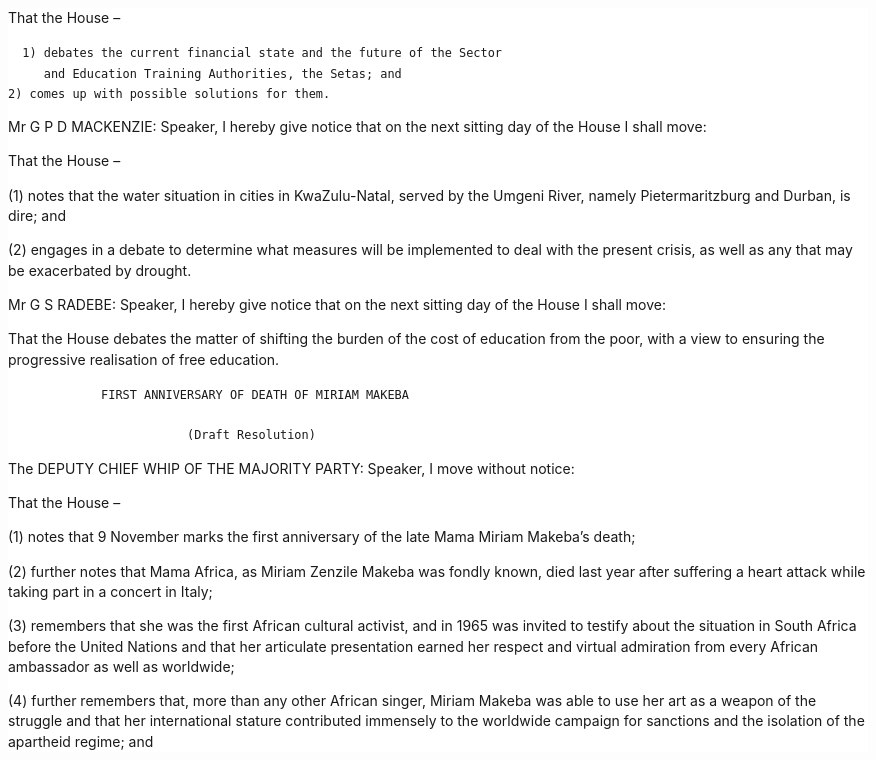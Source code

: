    That the House –


      1) debates the current financial state and the future of the Sector
         and Education Training Authorities, the Setas; and
    2) comes up with possible solutions for them.

Mr G P D MACKENZIE: Speaker, I hereby give notice that on the next sitting
day of the House I shall move:

   That the House –


   (1)      notes that the water situation in cities in KwaZulu-Natal,
         served by the Umgeni River, namely Pietermaritzburg and Durban, is
         dire; and


   (2)      engages in a debate to determine what measures will be
         implemented to deal with the present crisis, as well as any that
         may be exacerbated by drought.


Mr G S RADEBE: Speaker, I hereby give notice that on the next sitting day
of the House I shall move:

   That the House debates the matter of shifting the burden of the cost of
   education from the poor, with a view to ensuring the progressive
   realisation of free education.

                 FIRST ANNIVERSARY OF DEATH OF MIRIAM MAKEBA

                             (Draft Resolution)

The DEPUTY CHIEF WHIP OF THE MAJORITY PARTY: Speaker, I move without
notice:

   That the House –


   (1)      notes that 9 November marks the first anniversary of the late
         Mama Miriam Makeba’s death;


   (2)      further notes that Mama Africa, as Miriam Zenzile Makeba was
         fondly known, died last year after suffering a heart attack while
         taking part in a concert in Italy;


   (3)      remembers that she was the first African cultural activist, and
         in 1965 was invited to testify about the situation in South Africa
         before the United Nations and that her articulate presentation
         earned her respect and virtual admiration from every African
         ambassador as well as worldwide;


   (4)      further remembers that, more than any other African singer,
         Miriam Makeba was able to use her art as a weapon of the struggle
         and that her international stature contributed immensely to the
         worldwide campaign for sanctions and the isolation of the apartheid
         regime; and

